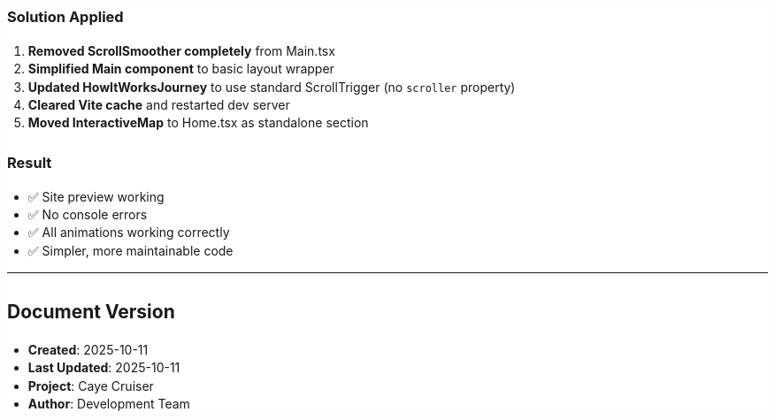 ### Solution Applied
1. **Removed ScrollSmoother completely** from Main.tsx
2. **Simplified Main component** to basic layout wrapper
3. **Updated HowItWorksJourney** to use standard ScrollTrigger (no `scroller` property)
4. **Cleared Vite cache** and restarted dev server
5. **Moved InteractiveMap** to Home.tsx as standalone section

### Result
- ✅ Site preview working
- ✅ No console errors
- ✅ All animations working correctly
- ✅ Simpler, more maintainable code

---

## Document Version
- **Created**: 2025-10-11
- **Last Updated**: 2025-10-11
- **Project**: Caye Cruiser
- **Author**: Development Team
